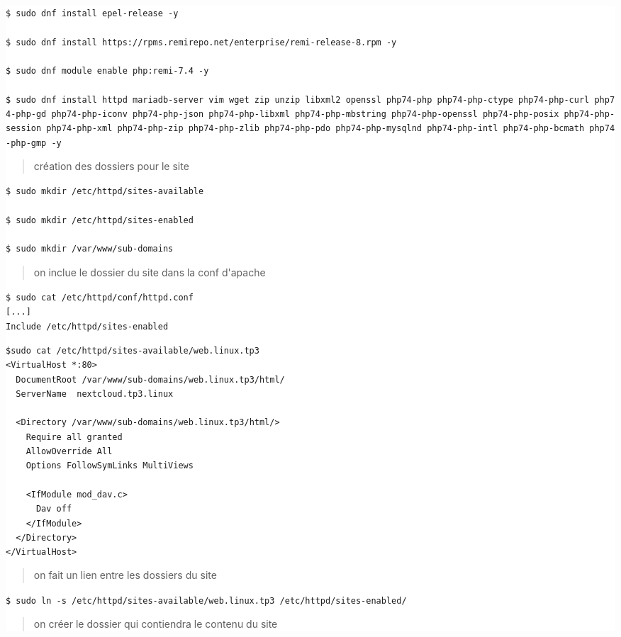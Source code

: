 ```
$ sudo dnf install epel-release -y

$ sudo dnf install https://rpms.remirepo.net/enterprise/remi-release-8.rpm -y

$ sudo dnf module enable php:remi-7.4 -y

$ sudo dnf install httpd mariadb-server vim wget zip unzip libxml2 openssl php74-php php74-php-ctype php74-php-curl php74-php-gd php74-php-iconv php74-php-json php74-php-libxml php74-php-mbstring php74-php-openssl php74-php-posix php74-php-session php74-php-xml php74-php-zip php74-php-zlib php74-php-pdo php74-php-mysqlnd php74-php-intl php74-php-bcmath php74-php-gmp -y
```

> création des dossiers pour le site

```
$ sudo mkdir /etc/httpd/sites-available

$ sudo mkdir /etc/httpd/sites-enabled

$ sudo mkdir /var/www/sub-domains
```

> on inclue le dossier du site dans la conf d'apache 

```
$ sudo cat /etc/httpd/conf/httpd.conf
[...]
Include /etc/httpd/sites-enabled

``` 
``` 
$sudo cat /etc/httpd/sites-available/web.linux.tp3
<VirtualHost *:80>
  DocumentRoot /var/www/sub-domains/web.linux.tp3/html/
  ServerName  nextcloud.tp3.linux

  <Directory /var/www/sub-domains/web.linux.tp3/html/>
    Require all granted
    AllowOverride All
    Options FollowSymLinks MultiViews

    <IfModule mod_dav.c>
      Dav off
    </IfModule>
  </Directory>
</VirtualHost>
```

> on fait un lien entre les dossiers du site

``` 
$ sudo ln -s /etc/httpd/sites-available/web.linux.tp3 /etc/httpd/sites-enabled/
``` 

> on créer le dossier qui contiendra le contenu du site

